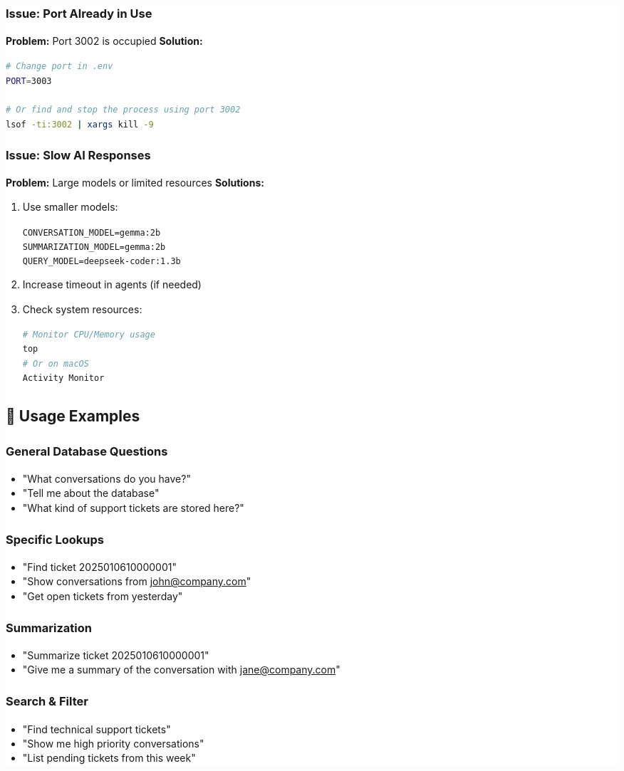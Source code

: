 ### Issue: Port Already in Use
**Problem:** Port 3002 is occupied
**Solution:**
```bash
# Change port in .env
PORT=3003

# Or find and stop the process using port 3002
lsof -ti:3002 | xargs kill -9
```

### Issue: Slow AI Responses
**Problem:** Large models or limited resources
**Solutions:**
1. Use smaller models:
   ```env
   CONVERSATION_MODEL=gemma:2b
   SUMMARIZATION_MODEL=gemma:2b
   QUERY_MODEL=deepseek-coder:1.3b
   ```

2. Increase timeout in agents (if needed)

3. Check system resources:
   ```bash
   # Monitor CPU/Memory usage
   top
   # Or on macOS
   Activity Monitor
   ```

## 📝 Usage Examples

### General Database Questions
- "What conversations do you have?"
- "Tell me about the database"
- "What kind of support tickets are stored here?"

### Specific Lookups
- "Find ticket 2025010610000001"
- "Show conversations from john@company.com"  
- "Get open tickets from yesterday"

### Summarization
- "Summarize ticket 2025010610000001"
- "Give me a summary of the conversation with jane@company.com"

### Search & Filter
- "Find technical support tickets"
- "Show me high priority conversations"
- "List pending tickets from this week"
